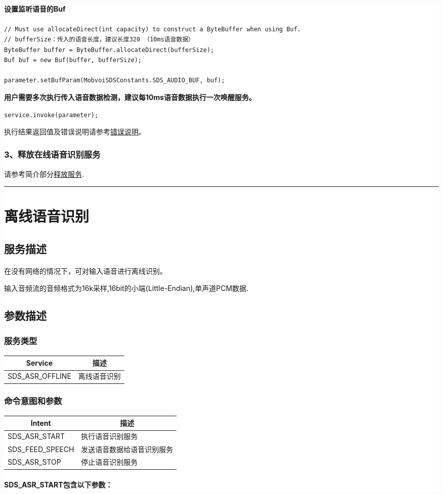 #### <span id="set-feed-speech">设置监听语音的Buf</span>

~~~~ {.java}
// Must use allocateDirect(int capacity) to construct a ByteBuffer when using Buf.
// bufferSize：传入的语音长度，建议长度320 （10ms语音数据）
ByteBuffer buffer = ByteBuffer.allocateDirect(bufferSize);
Buf buf = new Buf(buffer, bufferSize);

parameter.setBufParam(MobvoiSDSConstants.SDS_AUDIO_BUF, buf);
~~~~

**用户需要多次执行传入语音数据检测，建议每10ms语音数据执行一次唤醒服务。**

~~~~ {.java}
service.invoke(parameter);
~~~~

执行结果返回值及错误说明请参考[错误说明](#sds-error)。

### 3、释放在线语音识别服务

请参考简介部分[释放服务](#release-service).

* * * * *

# <span id="sds-asr-offline">离线语音识别</span>

## 服务描述

在没有网络的情况下，可对输入语音进行离线识别。

输入音频流的音频格式为16k采样,16bit的小端(Little-Endian),单声道PCM数据.

## 参数描述

### 服务类型

|Service|描述|
|-------|----|
|SDS\_ASR\_OFFLINE|离线语音识别|

### <span id="reg-offline-intent-param">命令意图和参数</span>

|Intent|描述|
|------|----|
|SDS\_ASR\_START|执行语音识别服务|
|SDS\_FEED\_SPEECH|发送语音数据给语音识别服务|
|SDS\_ASR\_STOP|停止语音识别服务|

#### SDS\_ASR\_START包含以下参数：

